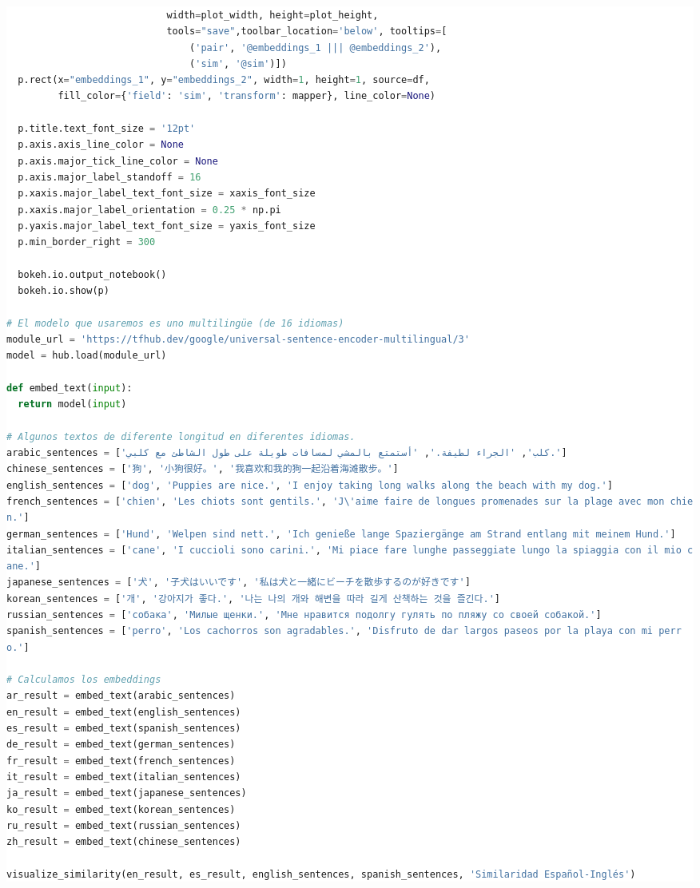 ```python
                            width=plot_width, height=plot_height,
                            tools="save",toolbar_location='below', tooltips=[
                                ('pair', '@embeddings_1 ||| @embeddings_2'),
                                ('sim', '@sim')])
  p.rect(x="embeddings_1", y="embeddings_2", width=1, height=1, source=df,
         fill_color={'field': 'sim', 'transform': mapper}, line_color=None)

  p.title.text_font_size = '12pt'
  p.axis.axis_line_color = None
  p.axis.major_tick_line_color = None
  p.axis.major_label_standoff = 16
  p.xaxis.major_label_text_font_size = xaxis_font_size
  p.xaxis.major_label_orientation = 0.25 * np.pi
  p.yaxis.major_label_text_font_size = yaxis_font_size
  p.min_border_right = 300

  bokeh.io.output_notebook()
  bokeh.io.show(p)

# El modelo que usaremos es uno multilingüe (de 16 idiomas)
module_url = 'https://tfhub.dev/google/universal-sentence-encoder-multilingual/3'
model = hub.load(module_url)

def embed_text(input):
  return model(input)

# Algunos textos de diferente longitud en diferentes idiomas.
arabic_sentences = ['كلب', 'الجراء لطيفة.', 'أستمتع بالمشي لمسافات طويلة على طول الشاطئ مع كلبي.']
chinese_sentences = ['狗', '小狗很好。', '我喜欢和我的狗一起沿着海滩散步。']
english_sentences = ['dog', 'Puppies are nice.', 'I enjoy taking long walks along the beach with my dog.']
french_sentences = ['chien', 'Les chiots sont gentils.', 'J\'aime faire de longues promenades sur la plage avec mon chien.']
german_sentences = ['Hund', 'Welpen sind nett.', 'Ich genieße lange Spaziergänge am Strand entlang mit meinem Hund.']
italian_sentences = ['cane', 'I cuccioli sono carini.', 'Mi piace fare lunghe passeggiate lungo la spiaggia con il mio cane.']
japanese_sentences = ['犬', '子犬はいいです', '私は犬と一緒にビーチを散歩するのが好きです']
korean_sentences = ['개', '강아지가 좋다.', '나는 나의 개와 해변을 따라 길게 산책하는 것을 즐긴다.']
russian_sentences = ['собака', 'Милые щенки.', 'Мне нравится подолгу гулять по пляжу со своей собакой.']
spanish_sentences = ['perro', 'Los cachorros son agradables.', 'Disfruto de dar largos paseos por la playa con mi perro.']

# Calculamos los embeddings
ar_result = embed_text(arabic_sentences)
en_result = embed_text(english_sentences)
es_result = embed_text(spanish_sentences)
de_result = embed_text(german_sentences)
fr_result = embed_text(french_sentences)
it_result = embed_text(italian_sentences)
ja_result = embed_text(japanese_sentences)
ko_result = embed_text(korean_sentences)
ru_result = embed_text(russian_sentences)
zh_result = embed_text(chinese_sentences)

visualize_similarity(en_result, es_result, english_sentences, spanish_sentences, 'Similaridad Español-Inglés')
```
